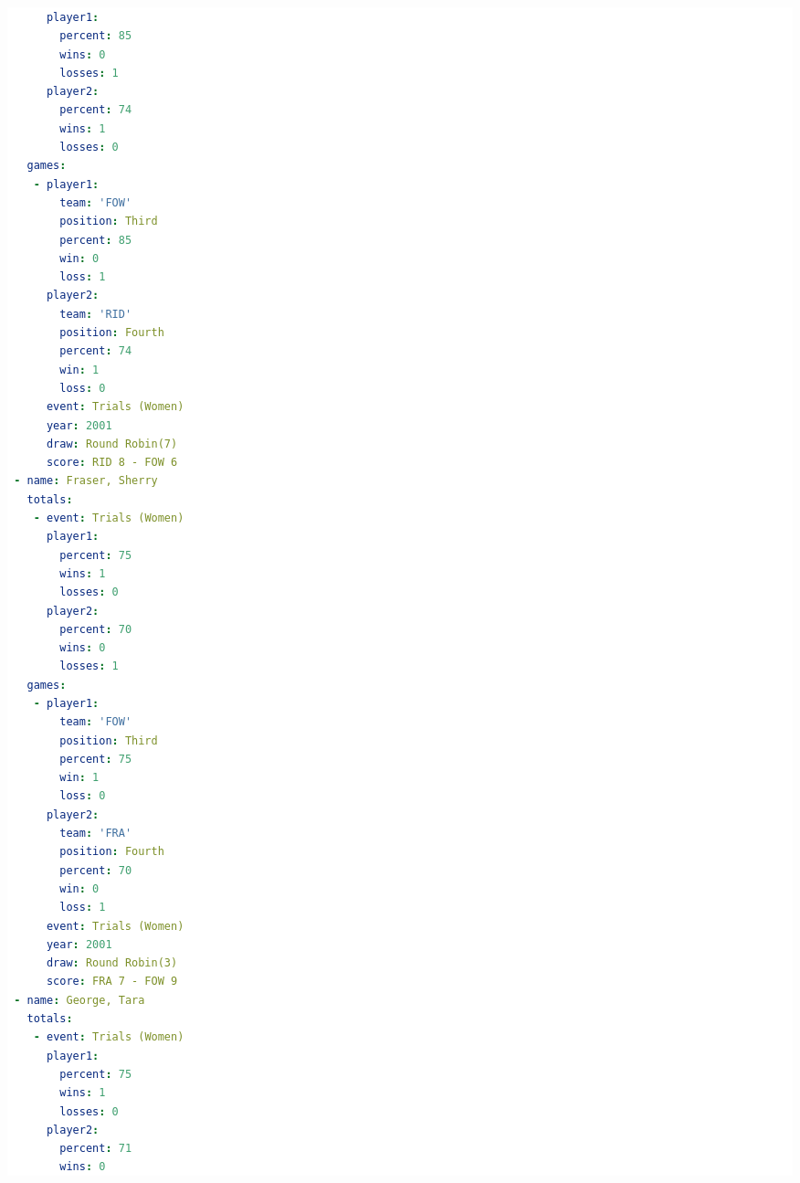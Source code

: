 ```yaml
      player1:
        percent: 85
        wins: 0
        losses: 1
      player2:
        percent: 74
        wins: 1
        losses: 0
   games:
    - player1:
        team: 'FOW'
        position: Third
        percent: 85
        win: 0
        loss: 1
      player2:
        team: 'RID'
        position: Fourth
        percent: 74
        win: 1
        loss: 0
      event: Trials (Women)
      year: 2001
      draw: Round Robin(7)
      score: RID 8 - FOW 6
 - name: Fraser, Sherry
   totals:
    - event: Trials (Women)
      player1:
        percent: 75
        wins: 1
        losses: 0
      player2:
        percent: 70
        wins: 0
        losses: 1
   games:
    - player1:
        team: 'FOW'
        position: Third
        percent: 75
        win: 1
        loss: 0
      player2:
        team: 'FRA'
        position: Fourth
        percent: 70
        win: 0
        loss: 1
      event: Trials (Women)
      year: 2001
      draw: Round Robin(3)
      score: FRA 7 - FOW 9
 - name: George, Tara
   totals:
    - event: Trials (Women)
      player1:
        percent: 75
        wins: 1
        losses: 0
      player2:
        percent: 71
        wins: 0
```